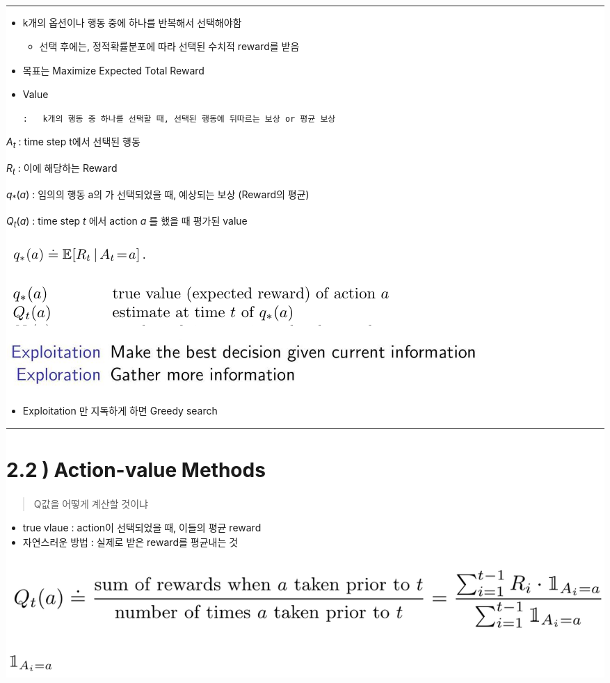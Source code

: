 
---

- k개의 옵션이나 행동 중에 하나를 반복해서 선택해야함
    - 선택 후에는, 정적확률분포에 따라 선택된 수치적 reward를 받음
- 목표는 Maximize Expected Total Reward
- Value
    
      :   k개의 행동 중 하나를 선택할 때, 선택된 행동에 뒤따르는 보상 or 평균 보상 
    

$A_t$ : time step t에서 선택된 행동

$R_t$ : 이에 해당하는 Reward 

$q_*(a)$ : 임의의 행동 a의 가 선택되었을 때, 예상되는 보상 (Reward의 평균)

$Q_t(a)$ : time step $t$  에서 action $a$ 를 했을 때 평가된 value

![Untitled](images/Untitled%201.png)

![Untitled](images/Untitled%202.png)

![Untitled](images/Untitled%203.png)

- Exploitation 만 지독하게 하면 Greedy search

---

# 2.2 ) Action-value Methods

> Q값을 어떻게 계산할 것이냐
> 
- true vlaue :  action이 선택되었을 때, 이들의 평균 reward
- 자연스러운 방법 : 실제로 받은 reward를 평균내는 것

![Untitled](images/Untitled%204.png)

![Untitled](images/Untitled%205.png)
